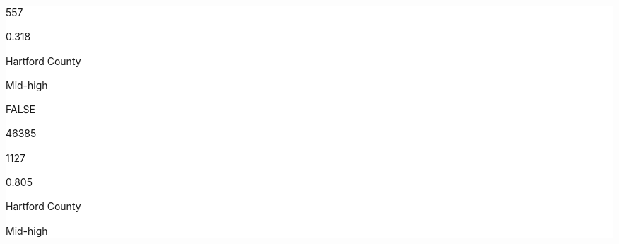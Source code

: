 <td style="text-align:right;">

557

</td>

<td style="text-align:right;">

0.318

</td>

</tr>

<tr>

<td style="text-align:left;">

Hartford County

</td>

<td style="text-align:left;">

Mid-high

</td>

<td style="text-align:left;">

FALSE

</td>

<td style="text-align:right;">

46385

</td>

<td style="text-align:right;">

1127

</td>

<td style="text-align:right;">

0.805

</td>

</tr>

<tr>

<td style="text-align:left;">

Hartford County

</td>

<td style="text-align:left;">

Mid-high
